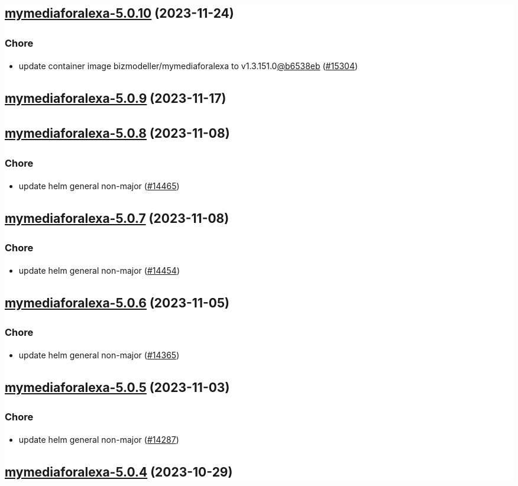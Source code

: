 ## [mymediaforalexa-5.0.10](https://github.com/truecharts/charts/compare/mymediaforalexa-5.0.9...mymediaforalexa-5.0.10) (2023-11-24)

### Chore

- update container image bizmodeller/mymediaforalexa to v1.3.151.0[@b6538eb](https://github.com/b6538eb) ([#15304](https://github.com/truecharts/charts/issues/15304))

## [mymediaforalexa-5.0.9](https://github.com/truecharts/charts/compare/mymediaforalexa-5.0.8...mymediaforalexa-5.0.9) (2023-11-17)

## [mymediaforalexa-5.0.8](https://github.com/truecharts/charts/compare/mymediaforalexa-5.0.7...mymediaforalexa-5.0.8) (2023-11-08)

### Chore

- update helm general non-major ([#14465](https://github.com/truecharts/charts/issues/14465))

## [mymediaforalexa-5.0.7](https://github.com/truecharts/charts/compare/mymediaforalexa-5.0.6...mymediaforalexa-5.0.7) (2023-11-08)

### Chore

- update helm general non-major ([#14454](https://github.com/truecharts/charts/issues/14454))

## [mymediaforalexa-5.0.6](https://github.com/truecharts/charts/compare/mymediaforalexa-5.0.5...mymediaforalexa-5.0.6) (2023-11-05)

### Chore

- update helm general non-major ([#14365](https://github.com/truecharts/charts/issues/14365))

## [mymediaforalexa-5.0.5](https://github.com/truecharts/charts/compare/mymediaforalexa-5.0.4...mymediaforalexa-5.0.5) (2023-11-03)

### Chore

- update helm general non-major ([#14287](https://github.com/truecharts/charts/issues/14287))

## [mymediaforalexa-5.0.4](https://github.com/truecharts/charts/compare/mymediaforalexa-5.0.3...mymediaforalexa-5.0.4) (2023-10-29)
